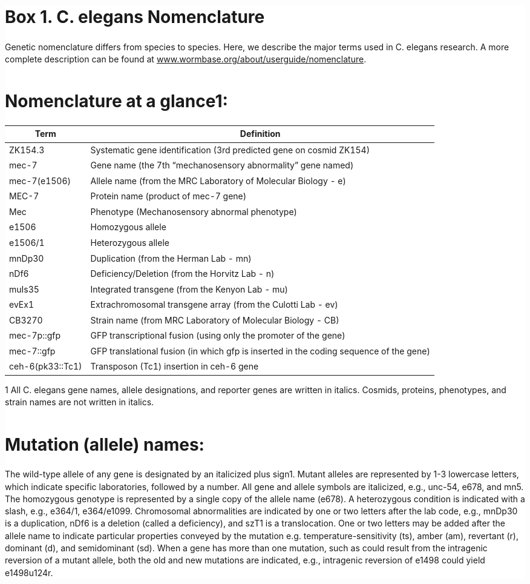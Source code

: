 # Box 1. C. elegans Nomenclature

Genetic nomenclature differs from species to species. Here, we describe the major terms used in C. elegans research. A more complete description can be found at www.wormbase.org/about/userguide/nomenclature.

# Nomenclature at a glance1:

|Term|Definition|
|---|---|
|ZK154.3|Systematic gene identification (3rd predicted gene on cosmid ZK154)|
|mec-7|Gene name (the 7th “mechanosensory abnormality” gene named)|
|mec-7(e1506)|Allele name (from the MRC Laboratory of Molecular Biology - e)|
|MEC-7|Protein name (product of mec-7 gene)|
|Mec|Phenotype (Mechanosensory abnormal phenotype)|
|e1506|Homozygous allele|
|e1506/1|Heterozygous allele|
|mnDp30|Duplication (from the Herman Lab - mn)|
|nDf6|Deficiency/Deletion (from the Horvitz Lab - n)|
|muIs35|Integrated transgene (from the Kenyon Lab - mu)|
|evEx1|Extrachromosomal transgene array (from the Culotti Lab - ev)|
|CB3270|Strain name (from MRC Laboratory of Molecular Biology - CB)|
|mec-7p::gfp|GFP transcriptional fusion (using only the promoter of the gene)|
|mec-7::gfp|GFP translational fusion (in which gfp is inserted in the coding sequence of the gene)|
|ceh-6(pk33::Tc1)|Transposon (Tc1) insertion in ceh-6 gene|

1 All C. elegans gene names, allele designations, and reporter genes are written in italics. Cosmids, proteins, phenotypes, and strain names are not written in italics.

# Mutation (allele) names:

The wild-type allele of any gene is designated by an italicized plus sign1. Mutant alleles are represented by 1-3 lowercase letters, which indicate specific laboratories, followed by a number. All gene and allele symbols are italicized, e.g., unc-54, e678, and mn5. The homozygous genotype is represented by a single copy of the allele name (e678). A heterozygous condition is indicated with a slash, e.g., e364/1, e364/e1099. Chromosomal abnormalities are indicated by one or two letters after the lab code, e.g., mnDp30 is a duplication, nDf6 is a deletion (called a deficiency), and szT1 is a translocation. One or two letters may be added after the allele name to indicate particular properties conveyed by the mutation e.g. temperature-sensitivity (ts), amber (am), revertant (r), dominant (d), and semidominant (sd). When a gene has more than one mutation, such as could result from the intragenic reversion of a mutant allele, both the old and new mutations are indicated, e.g., intragenic reversion of e1498 could yield e1498u124r.
